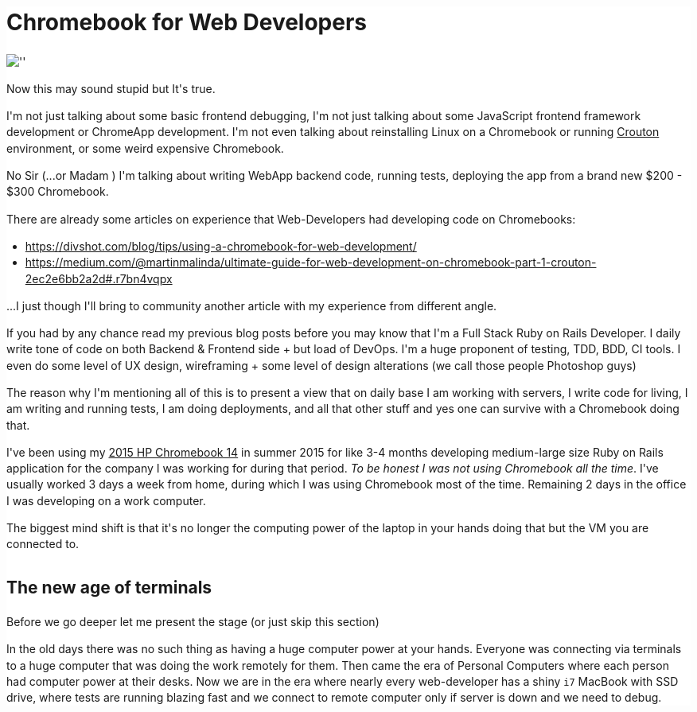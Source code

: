 # Chromebook for Web Developers

![''](https://raw.githubusercontent.com/equivalent/scrapbook2/master/assets/images/2015/chromebook.jpg)

Now this may sound stupid but It's true.

I'm not just talking about some basic frontend debugging, I'm not
just talking about some JavaScript frontend framework development or
ChromeApp development. I'm not even talking about reinstalling Linux on a Chromebook or running
[Crouton](https://github.com/dnschneid/crouton) environment, or some
weird expensive Chromebook.

No Sir (...or Madam ) I'm talking about writing WebApp backend code,
running tests, deploying the app from a brand new $200 - $300 Chromebook.

There are already some articles on experience that Web-Developers had
developing code on Chromebooks:

* https://divshot.com/blog/tips/using-a-chromebook-for-web-development/
* https://medium.com/@martinmalinda/ultimate-guide-for-web-development-on-chromebook-part-1-crouton-2ec2e6bb2a2d#.r7bn4vqpx

...I just though I'll bring to community another article with my experience from different angle.

If you had by any chance read my previous blog posts before you may know that I'm a Full Stack Ruby on Rails Developer. I daily write tone of code on both Backend & Frontend side +
but load of DevOps. I'm a huge proponent of testing, TDD, BDD, CI tools.
I even do some level of UX design, wireframing + some
level of design alterations (we call those people Photoshop guys)

The reason why I'm mentioning all of this is to present a view that on
daily base I am working with servers, I write code for living,
I am writing and running tests, I am doing deployments,
and all that other stuff and yes one can survive
with a Chromebook doing that.

I've been using my [2015 HP Chromebook 14](https://www.google.com/chrome/devices/hp-chromebook-14/)
in summer 2015 for like 3-4 months developing medium-large size Ruby on Rails application
for the company I was working for during that period.
*To be honest I was not using Chromebook all the time*. I've usually worked
3 days a week from home, during which I was using Chromebook most of
the time. Remaining 2 days in the office I was developing on a work
computer.

The biggest mind shift is that it's no longer the computing power of the
laptop in your hands doing that but the VM you are connected to.

## The new age of terminals

Before we go deeper let me present the stage (or just skip this section)

In the old days there was no such thing as having a huge computer power
at your hands. Everyone was connecting via terminals to a huge
computer that was doing the work remotely for them. Then came the era of Personal
Computers where each person had computer power at their desks. Now we
are in the era where nearly every web-developer has a shiny `i7` MacBook with
SSD drive, where tests are running blazing fast and we connect to remote
computer only if server is down and we need to debug.
